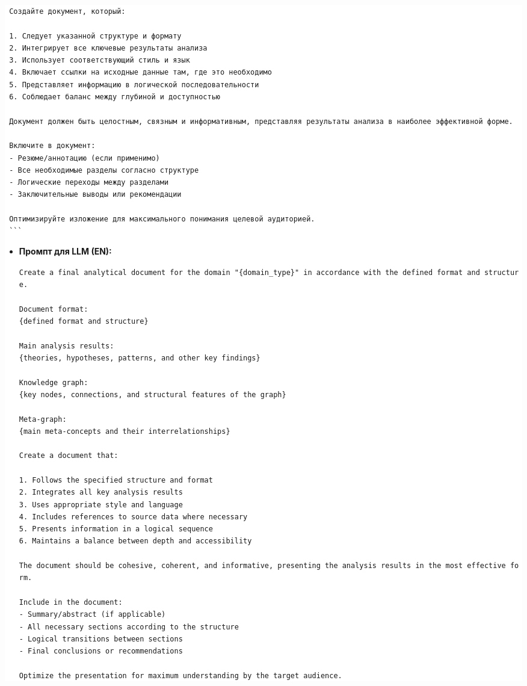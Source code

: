      Создайте документ, который:
     
     1. Следует указанной структуре и формату
     2. Интегрирует все ключевые результаты анализа
     3. Использует соответствующий стиль и язык
     4. Включает ссылки на исходные данные там, где это необходимо
     5. Представляет информацию в логической последовательности
     6. Соблюдает баланс между глубиной и доступностью
     
     Документ должен быть целостным, связным и информативным, представляя результаты анализа в наиболее эффективной форме.
     
     Включите в документ:
     - Резюме/аннотацию (если применимо)
     - Все необходимые разделы согласно структуре
     - Логические переходы между разделами
     - Заключительные выводы или рекомендации
     
     Оптимизируйте изложение для максимального понимания целевой аудиторией.
     ```

   - **Промпт для LLM (EN):**
     ```
     Create a final analytical document for the domain "{domain_type}" in accordance with the defined format and structure.
     
     Document format:
     {defined format and structure}
     
     Main analysis results:
     {theories, hypotheses, patterns, and other key findings}
     
     Knowledge graph:
     {key nodes, connections, and structural features of the graph}
     
     Meta-graph:
     {main meta-concepts and their interrelationships}
     
     Create a document that:
     
     1. Follows the specified structure and format
     2. Integrates all key analysis results
     3. Uses appropriate style and language
     4. Includes references to source data where necessary
     5. Presents information in a logical sequence
     6. Maintains a balance between depth and accessibility
     
     The document should be cohesive, coherent, and informative, presenting the analysis results in the most effective form.
     
     Include in the document:
     - Summary/abstract (if applicable)
     - All necessary sections according to the structure
     - Logical transitions between sections
     - Final conclusions or recommendations
     
     Optimize the presentation for maximum understanding by the target audience.
     ```
